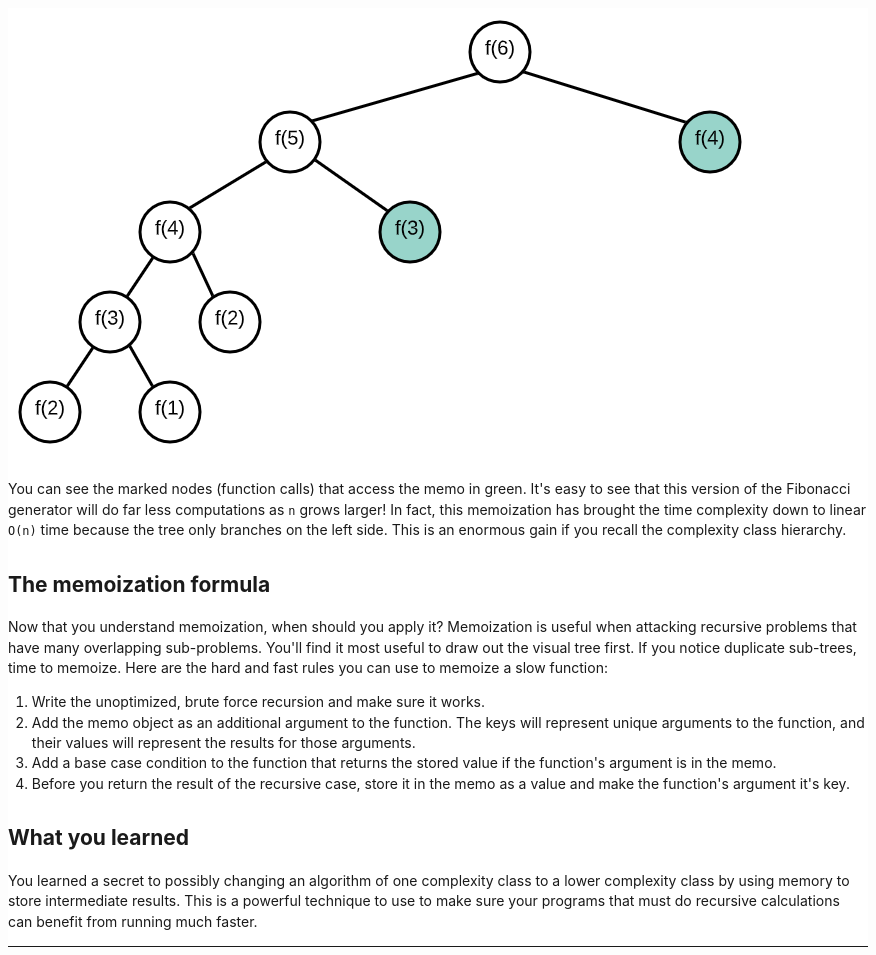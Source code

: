 ![fib\_memoized](../../../../../content/ds-n-algos/recursion/my-recursion-prac-website/recur-website/images/fib_memoized.png)

You can see the marked nodes (function calls) that access the memo in green. It's easy to see that this version of the Fibonacci generator will do far less computations as `n` grows larger! In fact, this memoization has brought the time complexity down to linear `O(n)` time because the tree only branches on the left side. This is an enormous gain if you recall the complexity class hierarchy.

The memoization formula
-----------------------

Now that you understand memoization, when should you apply it? Memoization is useful when attacking recursive problems that have many overlapping sub-problems. You'll find it most useful to draw out the visual tree first. If you notice duplicate sub-trees, time to memoize. Here are the hard and fast rules you can use to memoize a slow function:

1.  Write the unoptimized, brute force recursion and make sure it works.
2.  Add the memo object as an additional argument to the function. The keys will represent unique arguments to the function, and their values will represent the results for those arguments.
3.  Add a base case condition to the function that returns the stored value if the function's argument is in the memo.
4.  Before you return the result of the recursive case, store it in the memo as a value and make the function's argument it's key.

What you learned
----------------

You learned a secret to possibly changing an algorithm of one complexity class to a lower complexity class by using memory to store intermediate results. This is a powerful technique to use to make sure your programs that must do recursive calculations can benefit from running much faster.

------------------------------------------------------------------------
